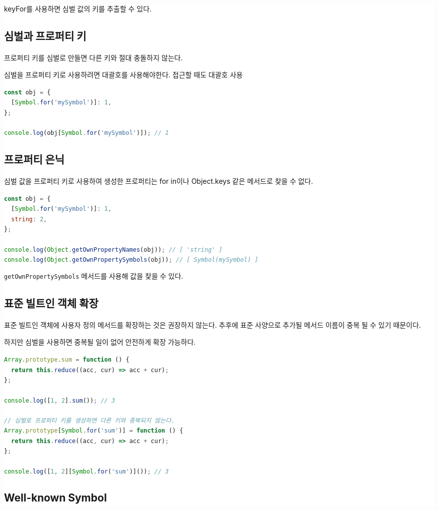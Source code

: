 keyFor를 사용하면 심벌 값의 키를 추출할 수 있다.

## 심벌과 프로퍼티 키

프로퍼티 키를 심벌로 만들면 다른 키와 절대 충돌하지 않는다.

심벌을 프로퍼티 키로 사용하려면 대괄호를 사용해야한다. 접근할 때도 대괄호 사용

```jsx
const obj = {
  [Symbol.for('mySymbol')]: 1,
};

console.log(obj[Symbol.for('mySymbol')]); // 1
```

## 프로퍼티 은닉

심벌 값을 프로퍼티 키로 사용하여 생성한 프로퍼티는 for in이나 Object.keys 같은 메서드로 찾을 수 없다.

```jsx
const obj = {
  [Symbol.for('mySymbol')]: 1,
  string: 2,
};

console.log(Object.getOwnPropertyNames(obj)); // [ 'string' ]
console.log(Object.getOwnPropertySymbols(obj)); // [ Symbol(mySymbol) ]
```

`getOwnPropertySymbols` 메서드를 사용해 값을 찾을 수 있다.

## 표준 빌트인 객체 확장

표준 빌트인 객체에 사용자 정의 메서드를 확장하는 것은 권장하지 않는다. 추후에 표준 사양으로 추가될 메서드 이름이 중복 될 수 있기 때문이다.

하지만 심벌을 사용하면 중복될 일이 없어 안전하게 확장 가능하다.

```jsx
Array.prototype.sum = function () {
  return this.reduce((acc, cur) => acc + cur);
};

console.log([1, 2].sum()); // 3

// 심벌로 프로퍼티 키를 생성하면 다른 키와 중복되지 않는다.
Array.prototype[Symbol.for('sum')] = function () {
  return this.reduce((acc, cur) => acc + cur);
};

console.log([1, 2][Symbol.for('sum')]()); // 3
```

## Well-known Symbol
